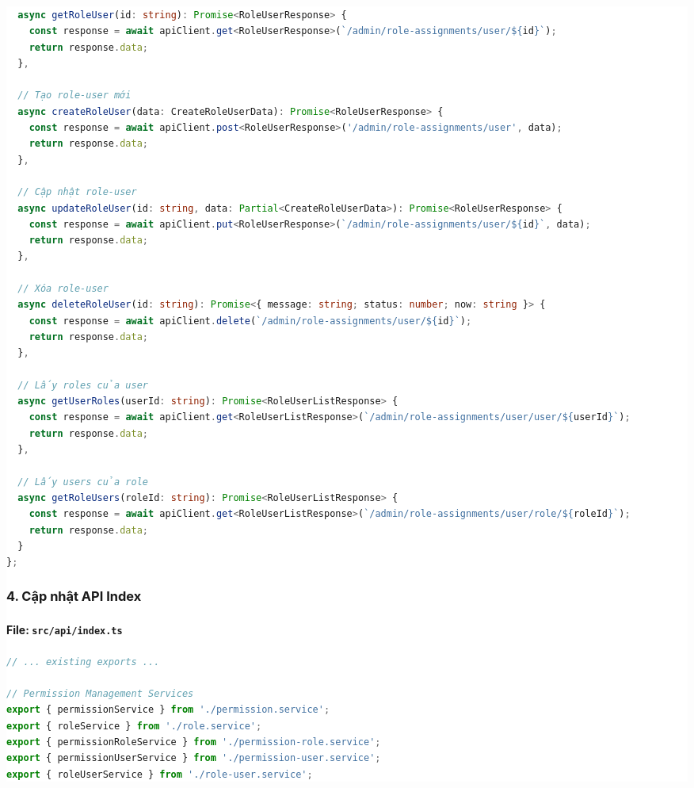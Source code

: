 ```typescript
  async getRoleUser(id: string): Promise<RoleUserResponse> {
    const response = await apiClient.get<RoleUserResponse>(`/admin/role-assignments/user/${id}`);
    return response.data;
  },

  // Tạo role-user mới
  async createRoleUser(data: CreateRoleUserData): Promise<RoleUserResponse> {
    const response = await apiClient.post<RoleUserResponse>('/admin/role-assignments/user', data);
    return response.data;
  },

  // Cập nhật role-user
  async updateRoleUser(id: string, data: Partial<CreateRoleUserData>): Promise<RoleUserResponse> {
    const response = await apiClient.put<RoleUserResponse>(`/admin/role-assignments/user/${id}`, data);
    return response.data;
  },

  // Xóa role-user
  async deleteRoleUser(id: string): Promise<{ message: string; status: number; now: string }> {
    const response = await apiClient.delete(`/admin/role-assignments/user/${id}`);
    return response.data;
  },

  // Lấy roles của user
  async getUserRoles(userId: string): Promise<RoleUserListResponse> {
    const response = await apiClient.get<RoleUserListResponse>(`/admin/role-assignments/user/user/${userId}`);
    return response.data;
  },

  // Lấy users của role
  async getRoleUsers(roleId: string): Promise<RoleUserListResponse> {
    const response = await apiClient.get<RoleUserListResponse>(`/admin/role-assignments/user/role/${roleId}`);
    return response.data;
  }
};
```

### 4. Cập nhật API Index

#### File: `src/api/index.ts`

```typescript
// ... existing exports ...

// Permission Management Services
export { permissionService } from './permission.service';
export { roleService } from './role.service';
export { permissionRoleService } from './permission-role.service';
export { permissionUserService } from './permission-user.service';
export { roleUserService } from './role-user.service';
```
